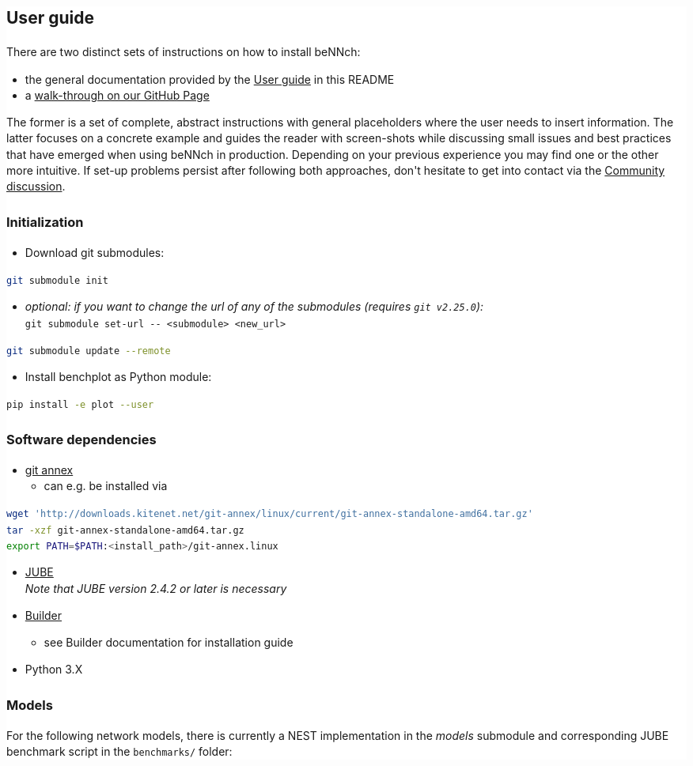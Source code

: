 ## User guide

There are two distinct sets of instructions on how to install beNNch:

- the general documentation provided by the [User guide](https://github.com/INM-6/beNNch#user-guide) in this README
- a [walk-through on our GitHub Page](https://inm-6.github.io/beNNch/walk-through.html)

The former is a set of complete, abstract instructions with general placeholders where the user needs to insert information. The latter focuses on a concrete example and guides the reader with screen-shots while discussing small issues and best practices that have emerged when using beNNch in production. Depending on your previous experience you may find one or the other more intuitive. If set-up problems persist after following both approaches, don't hesitate to get into contact via the [Community discussion](https://github.com/INM-6/beNNch#community-discussion).


### Initialization

- Download git submodules:

```bash
git submodule init
```
  + _optional: if you want to change the url of any of the submodules (requires `git v2.25.0`):_  
  `git submodule set-url -- <submodule> <new_url>` 
```bash
git submodule update --remote
```

- Install benchplot as Python module:

```bash
pip install -e plot --user
```
  
### Software dependencies

- [git annex](https://git-annex.branchable.com)
  + can e.g. be installed via 
```bash
wget 'http://downloads.kitenet.net/git-annex/linux/current/git-annex-standalone-amd64.tar.gz'
tar -xzf git-annex-standalone-amd64.tar.gz
export PATH=$PATH:<install_path>/git-annex.linux
```
- [JUBE](https://www.fz-juelich.de/ias/jsc/EN/Expertise/Support/Software/JUBE/_node.html)  
_Note that  JUBE version 2.4.2 or later is necessary_


- [Builder](https://github.com/INM-6/Builder)
  + see Builder documentation for installation guide

- Python 3.X

### Models

For the following network models, there is currently a NEST implementation in the *models* submodule and corresponding JUBE benchmark script in the `benchmarks/` folder:
